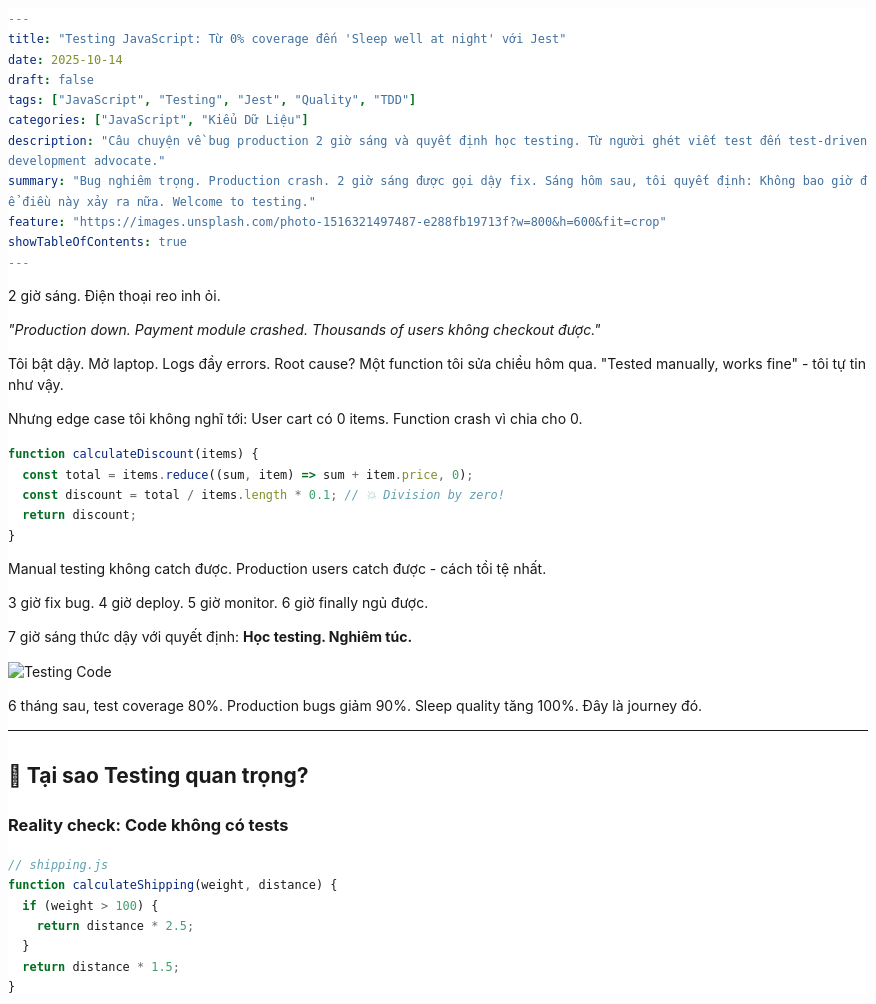 ```yaml
---
title: "Testing JavaScript: Từ 0% coverage đến 'Sleep well at night' với Jest"
date: 2025-10-14
draft: false
tags: ["JavaScript", "Testing", "Jest", "Quality", "TDD"]
categories: ["JavaScript", "Kiểu Dữ Liệu"]
description: "Câu chuyện về bug production 2 giờ sáng và quyết định học testing. Từ người ghét viết test đến test-driven development advocate."
summary: "Bug nghiêm trọng. Production crash. 2 giờ sáng được gọi dậy fix. Sáng hôm sau, tôi quyết định: Không bao giờ để điều này xảy ra nữa. Welcome to testing."
feature: "https://images.unsplash.com/photo-1516321497487-e288fb19713f?w=800&h=600&fit=crop"
showTableOfContents: true
---
```


2 giờ sáng. Điện thoại reo inh ỏi.

*"Production down. Payment module crashed. Thousands of users không checkout được."*

Tôi bật dậy. Mở laptop. Logs đầy errors. Root cause? Một function tôi sửa chiều hôm qua. "Tested manually, works fine" - tôi tự tin như vậy.

Nhưng edge case tôi không nghĩ tới: User cart có 0 items. Function crash vì chia cho 0.
```javascript
function calculateDiscount(items) {
  const total = items.reduce((sum, item) => sum + item.price, 0);
  const discount = total / items.length * 0.1; // 💥 Division by zero!
  return discount;
}
```

Manual testing không catch được. Production users catch được - cách tồi tệ nhất.

3 giờ fix bug. 4 giờ deploy. 5 giờ monitor. 6 giờ finally ngủ được.

7 giờ sáng thức dậy với quyết định: **Học testing. Nghiêm túc.**

![Testing Code](https://images.unsplash.com/photo-1516321497487-e288fb19713f?w=1200&h=600&fit=crop)

6 tháng sau, test coverage 80%. Production bugs giảm 90%. Sleep quality tăng 100%. Đây là journey đó.

---

## 🎯 Tại sao Testing quan trọng?

### **Reality check: Code không có tests**
```javascript
// shipping.js
function calculateShipping(weight, distance) {
  if (weight > 100) {
    return distance * 2.5;
  }
  return distance * 1.5;
}
```
